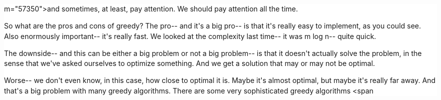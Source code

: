   m="57350">and</span> <span m="58470">sometimes,</span> <span
  m="59010">at</span> <span m="59090">least,</span> <span m="59300">pay</span>
  <span m="59450">attention.</span> <span m="60380">We</span> <span
  m="60470">should</span> <span m="60650">pay</span> <span
  m="60830">attention</span> <span m="61220">all</span> <span
  m="61370">the</span> <span m="61490">time.</span></p><p><span
  m="63710">So</span> <span m="65400">what</span> <span m="65550">are</span>
  <span m="65640">the</span> <span m="65790">pros</span> <span
  m="66360">and</span> <span m="66480">cons</span> <span m="66900">of</span>
  <span m="66990">greedy?</span> <span m="68150">The</span> <span
  m="68910">pro--</span> <span m="70050">and</span> <span m="70200">it's</span>
  <span m="70350">a</span> <span m="70410">big</span> <span
  m="70650">pro--</span> <span m="71010">is</span> <span m="71160">that</span>
  <span m="71280">it's</span> <span m="71430">really</span> <span
  m="71880">easy</span> <span m="72150">to</span> <span
  m="72210">implement,</span> <span m="72475">as</span> <span
  m="72870">you</span> <span m="72990">could</span> <span m="73200">see.</span>
  <span m="74790">Also</span> <span m="75210">enormously</span> <span
  m="75840">important--</span> <span m="76350">it's</span> <span
  m="76500">really</span> <span m="76860">fast.</span> <span m="78280">We</span>
  <span m="78360">looked</span> <span m="78600">at</span> <span
  m="78660">the</span> <span m="78750">complexity</span> <span
  m="79410">last</span> <span m="79710">time--</span> <span m="80100">it</span>
  <span m="80220">was</span> <span m="80730">m</span> <span m="80985">log</span>
  <span m="81240">n--</span> <span m="81480">quite</span> <span
  m="81780">quick.</span></p><p><span m="83730">The</span> <span
  m="83820">downside--</span> <span m="84570">and</span> <span
  m="84690">this</span> <span m="85230">can</span> <span m="85470">be</span>
  <span m="85680">either</span> <span m="85980">a</span> <span
  m="86040">big</span> <span m="86310">problem</span> <span m="86760">or</span>
  <span m="86850">not</span> <span m="87090">a</span> <span m="87150">big</span>
  <span m="87360">problem--</span> <span m="88500">is</span> <span
  m="88690">that</span> <span m="88790">it</span> <span m="88950">doesn't</span>
  <span m="89430">actually</span> <span m="90300">solve</span> <span
  m="90840">the</span> <span m="90930">problem,</span> <span m="92430">in</span>
  <span m="92550">the</span> <span m="92640">sense</span> <span
  m="93030">that</span> <span m="93210">we've</span> <span
  m="93480">asked</span> <span m="93930">ourselves</span> <span
  m="94440">to</span> <span m="94680">optimize</span> <span
  m="95310">something.</span> <span m="96460">And</span> <span
  m="96570">we</span> <span m="96660">get</span> <span m="96840">a</span> <span
  m="96900">solution</span> <span m="97530">that</span> <span
  m="97680">may</span> <span m="98160">or</span> <span m="98280">may</span>
  <span m="98430">not</span> <span m="98700">be</span> <span
  m="98910">optimal.</span></p><p><span m="100930">Worse--</span> <span
  m="102260">we</span> <span m="102360">don't</span> <span
  m="102460">even</span> <span m="102850">know,</span> <span
  m="103240">in</span> <span m="103390">this</span> <span
  m="103570">case,</span> <span m="103900">how</span> <span
  m="104140">close</span> <span m="104680">to</span> <span
  m="104830">optimal</span> <span m="105430">it</span> <span
  m="105550">is.</span> <span m="106540">Maybe</span> <span
  m="106870">it's</span> <span m="107080">almost</span> <span
  m="107590">optimal,</span> <span m="108100">but</span> <span
  m="108250">maybe</span> <span m="108550">it's</span> <span
  m="108700">really</span> <span m="109030">far</span> <span
  m="109330">away.</span> <span m="110830">And</span> <span
  m="110950">that's</span> <span m="111430">a</span> <span m="111490">big</span>
  <span m="111730">problem</span> <span m="112270">with</span> <span
  m="112540">many</span> <span m="112960">greedy</span> <span
  m="113380">algorithms.</span> <span m="114920">There</span> <span
  m="114970">are</span> <span m="115000">some</span> <span
  m="115270">very</span> <span m="115690">sophisticated</span> <span
  m="117760">greedy</span> <span m="118120">algorithms</span> <span